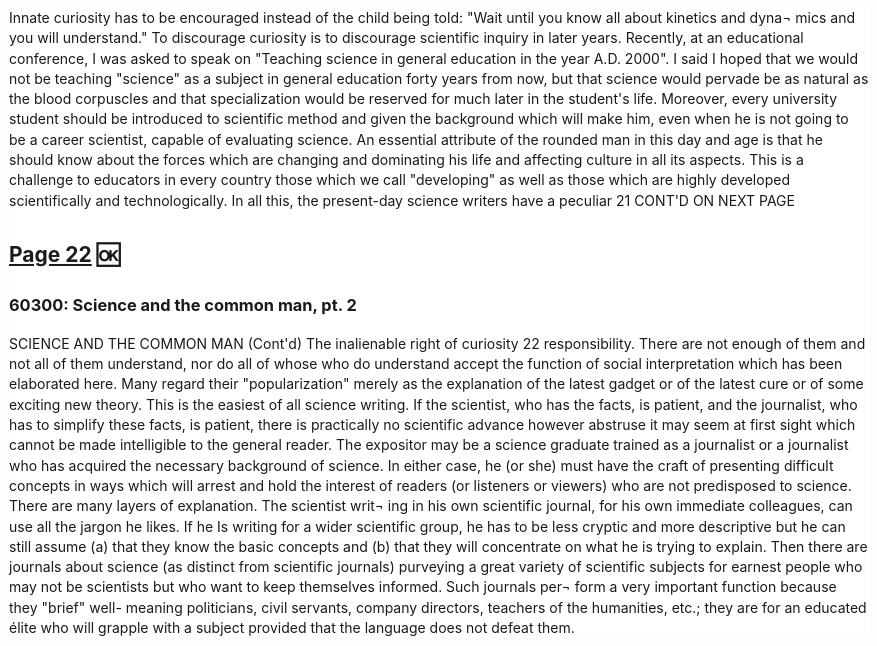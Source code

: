 Innate curiosity has to be encouraged instead of the child
being told: "Wait until you know all about kinetics and dyna¬
mics and you will understand." To discourage curiosity is to
discourage scientific inquiry in later years.
Recently, at an educational conference, I was asked to
speak on "Teaching science in general education in the
year A.D. 2000". I said I hoped that we would not be
teaching "science" as a subject in general education forty
years from now, but that science would pervade be as
natural as the blood corpuscles and that specialization
would be reserved for much later in the student's life.
Moreover, every university student should be introduced to
scientific method and given the background which will make
him, even when he is not going to be a career scientist,
capable of evaluating science.
An essential attribute of the rounded man in this day and
age is that he should know about the forces which are
changing and dominating his life and affecting culture in all
its aspects. This is a challenge to educators in every
country those which we call "developing" as well as those
which are highly developed scientifically and technologically.
In all this, the present-day science writers have a peculiar 21
CONT'D ON NEXT PAGE
## [Page 22](https://demo.humlab.umu.se/courier/078208engo.pdf#page=22) 🆗
### 60300: Science and the common man, pt. 2
SCIENCE AND THE COMMON MAN (Cont'd)
The inalienable right of curiosity
22
responsibility. There are not enough of them and not all of
them understand, nor do all of whose who do understand
accept the function of social interpretation which has been
elaborated here. Many regard their "popularization" merely
as the explanation of the latest gadget or of the latest cure
or of some exciting new theory. This is the easiest of all
science writing.
If the scientist, who has the facts, is patient, and the
journalist, who has to simplify these facts, is patient, there
is practically no scientific advance however abstruse it may
seem at first sight which cannot be made intelligible to the
general reader. The expositor may be a science graduate
trained as a journalist or a journalist who has acquired the
necessary background of science. In either case, he (or
she) must have the craft of presenting difficult concepts in
ways which will arrest and hold the interest of readers (or
listeners or viewers) who are not predisposed to science.
There are many layers of explanation. The scientist writ¬
ing in his own scientific journal, for his own immediate
colleagues, can use all the jargon he likes. If he Is writing
for a wider scientific group, he has to be less cryptic and
more descriptive but he can still assume (a) that they know
the basic concepts and (b) that they will concentrate on
what he is trying to explain.
Then there are journals about science (as distinct from
scientific journals) purveying a great variety of scientific
subjects for earnest people who may not be scientists but
who want to keep themselves informed. Such journals per¬
form a very important function because they "brief" well-
meaning politicians, civil servants, company directors,
teachers of the humanities, etc.; they are for an educated
élite who will grapple with a subject provided that the
language does not defeat them.